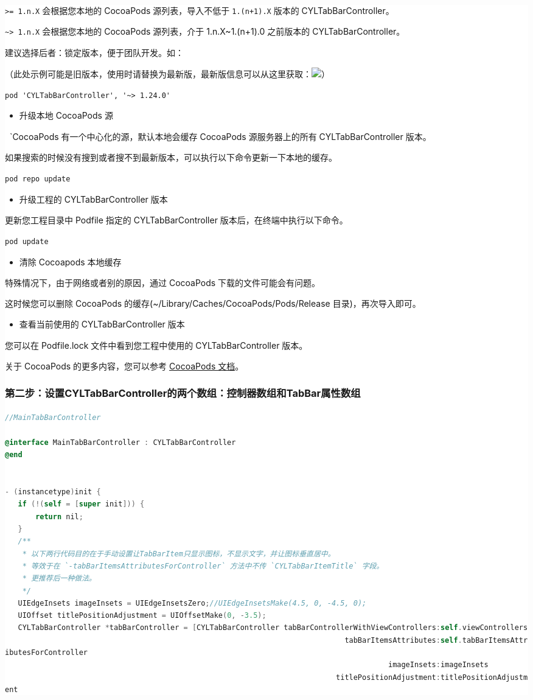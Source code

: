 `>= 1.n.X` 会根据您本地的 CocoaPods 源列表，导入不低于 `1.(n+1).X` 版本的 CYLTabBarController。

`~> 1.n.X` 会根据您本地的 CocoaPods 源列表，介于 1.n.X~1.(n+1).0 之前版本的 CYLTabBarController。

建议选择后者：锁定版本，便于团队开发。如：

（此处示例可能是旧版本，使用时请替换为最新版，最新版信息可以从这里获取：<a href="https://github.com/ChenYilong/CYLTabBarController/blob/master/CYLTabBarController.podspec"><img src="https://img.shields.io/badge/Pod-GetLatestVersion-green.svg?style=flat"></a>）

 
```
pod 'CYLTabBarController', '~> 1.24.0'
```


 - 升级本地 CocoaPods 源

  `CocoaPods 有一个中心化的源，默认本地会缓存 CocoaPods 源服务器上的所有 CYLTabBarController 版本。

 如果搜索的时候没有搜到或者搜不到最新版本，可以执行以下命令更新一下本地的缓存。

 ```
 pod repo update
 ```
 
 - 升级工程的 CYLTabBarController 版本

 更新您工程目录中 Podfile 指定的 CYLTabBarController 版本后，在终端中执行以下命令。

 ```
 pod update
 ```


 - 清除 Cocoapods 本地缓存

 特殊情况下，由于网络或者别的原因，通过 CocoaPods 下载的文件可能会有问题。

 这时候您可以删除 CocoaPods 的缓存(~/Library/Caches/CocoaPods/Pods/Release 目录)，再次导入即可。

 - 查看当前使用的 CYLTabBarController 版本

 您可以在 Podfile.lock 文件中看到您工程中使用的 CYLTabBarController 版本。

 关于 CocoaPods 的更多内容，您可以参考 [CocoaPods 文档](https://cocoapods.org/)。


###  第二步：设置CYLTabBarController的两个数组：控制器数组和TabBar属性数组

 ```Objective-C
 //MainTabBarController
 
@interface MainTabBarController : CYLTabBarController
@end


- (instancetype)init {
    if (!(self = [super init])) {
        return nil;
    }
    /**
     * 以下两行代码目的在于手动设置让TabBarItem只显示图标，不显示文字，并让图标垂直居中。
     * 等效于在 `-tabBarItemsAttributesForController` 方法中不传 `CYLTabBarItemTitle` 字段。
     * 更推荐后一种做法。
     */
    UIEdgeInsets imageInsets = UIEdgeInsetsZero;//UIEdgeInsetsMake(4.5, 0, -4.5, 0);
    UIOffset titlePositionAdjustment = UIOffsetMake(0, -3.5);
    CYLTabBarController *tabBarController = [CYLTabBarController tabBarControllerWithViewControllers:self.viewControllers
                                                                               tabBarItemsAttributes:self.tabBarItemsAttributesForController
                                                                                         imageInsets:imageInsets
                                                                             titlePositionAdjustment:titlePositionAdjustment
 ```